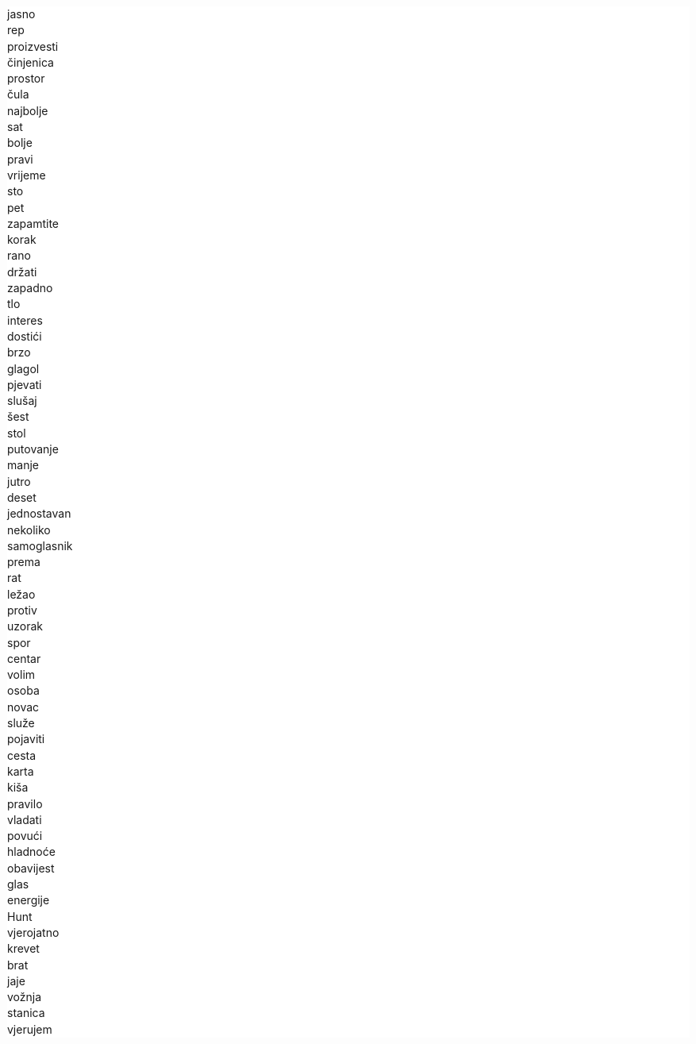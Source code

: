 jasno<br>
rep<br>
proizvesti<br>
činjenica<br>
prostor<br>
čula<br>
najbolje<br>
sat<br>
bolje<br>
pravi<br>
vrijeme<br>
sto<br>
pet<br>
zapamtite<br>
korak<br>
rano<br>
držati<br>
zapadno<br>
tlo<br>
interes<br>
dostići<br>
brzo<br>
glagol<br>
pjevati<br>
slušaj<br>
šest<br>
stol<br>
putovanje<br>
manje<br>
jutro<br>
deset<br>
jednostavan<br>
nekoliko<br>
samoglasnik<br>
prema<br>
rat<br>
ležao<br>
protiv<br>
uzorak<br>
spor<br>
centar<br>
volim<br>
osoba<br>
novac<br>
služe<br>
pojaviti<br>
cesta<br>
karta<br>
kiša<br>
pravilo<br>
vladati<br>
povući<br>
hladnoće<br>
obavijest<br>
glas<br>
energije<br>
Hunt<br>
vjerojatno<br>
krevet<br>
brat<br>
jaje<br>
vožnja<br>
stanica<br>
vjerujem<br>
